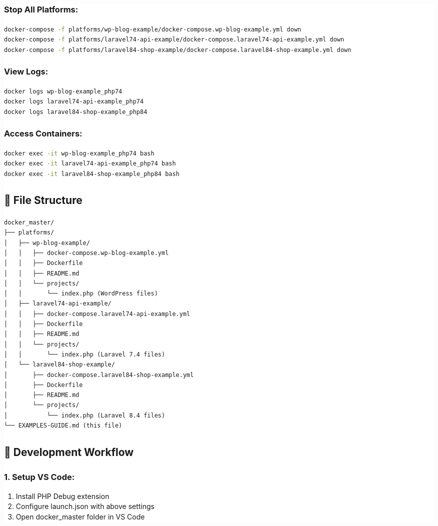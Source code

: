 ### Stop All Platforms:
```bash
docker-compose -f platforms/wp-blog-example/docker-compose.wp-blog-example.yml down
docker-compose -f platforms/laravel74-api-example/docker-compose.laravel74-api-example.yml down
docker-compose -f platforms/laravel84-shop-example/docker-compose.laravel84-shop-example.yml down
```

### View Logs:
```bash
docker logs wp-blog-example_php74
docker logs laravel74-api-example_php74
docker logs laravel84-shop-example_php84
```

### Access Containers:
```bash
docker exec -it wp-blog-example_php74 bash
docker exec -it laravel74-api-example_php74 bash
docker exec -it laravel84-shop-example_php84 bash
```

## 📁 File Structure

```
docker_master/
├── platforms/
│   ├── wp-blog-example/
│   │   ├── docker-compose.wp-blog-example.yml
│   │   ├── Dockerfile
│   │   ├── README.md
│   │   └── projects/
│   │       └── index.php (WordPress files)
│   ├── laravel74-api-example/
│   │   ├── docker-compose.laravel74-api-example.yml
│   │   ├── Dockerfile
│   │   ├── README.md
│   │   └── projects/
│   │       └── index.php (Laravel 7.4 files)
│   └── laravel84-shop-example/
│       ├── docker-compose.laravel84-shop-example.yml
│       ├── Dockerfile
│       ├── README.md
│       └── projects/
│           └── index.php (Laravel 8.4 files)
└── EXAMPLES-GUIDE.md (this file)
```

## 🔧 Development Workflow

### 1. Setup VS Code:
1. Install PHP Debug extension
2. Configure launch.json with above settings
3. Open docker_master folder in VS Code
